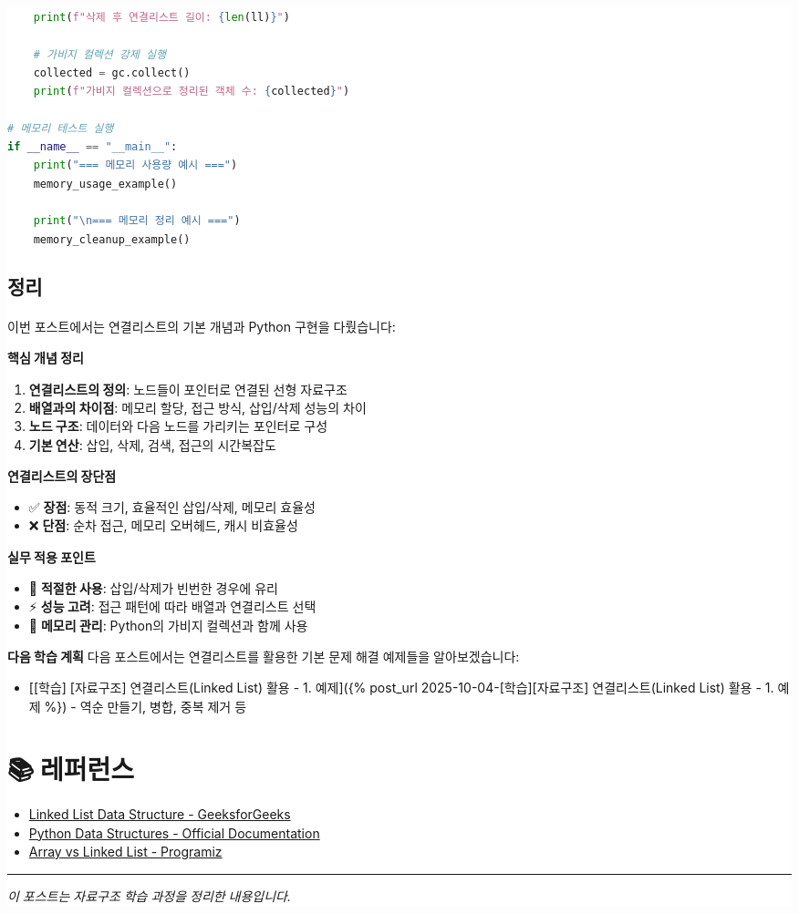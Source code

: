 ```python
    print(f"삭제 후 연결리스트 길이: {len(ll)}")
    
    # 가비지 컬렉션 강제 실행
    collected = gc.collect()
    print(f"가비지 컬렉션으로 정리된 객체 수: {collected}")

# 메모리 테스트 실행
if __name__ == "__main__":
    print("=== 메모리 사용량 예시 ===")
    memory_usage_example()
    
    print("\n=== 메모리 정리 예시 ===")
    memory_cleanup_example()
```

## 정리

이번 포스트에서는 연결리스트의 기본 개념과 Python 구현을 다뤘습니다:

**핵심 개념 정리**
1. **연결리스트의 정의**: 노드들이 포인터로 연결된 선형 자료구조
2. **배열과의 차이점**: 메모리 할당, 접근 방식, 삽입/삭제 성능의 차이
3. **노드 구조**: 데이터와 다음 노드를 가리키는 포인터로 구성
4. **기본 연산**: 삽입, 삭제, 검색, 접근의 시간복잡도

**연결리스트의 장단점**
- ✅ **장점**: 동적 크기, 효율적인 삽입/삭제, 메모리 효율성
- ❌ **단점**: 순차 접근, 메모리 오버헤드, 캐시 비효율성

**실무 적용 포인트**
- 🎯 **적절한 사용**: 삽입/삭제가 빈번한 경우에 유리
- ⚡ **성능 고려**: 접근 패턴에 따라 배열과 연결리스트 선택
- 💾 **메모리 관리**: Python의 가비지 컬렉션과 함께 사용

**다음 학습 계획**
다음 포스트에서는 연결리스트를 활용한 기본 문제 해결 예제들을 알아보겠습니다:
- [[학습] [자료구조] 연결리스트(Linked List) 활용 - 1. 예제]({% post_url 2025-10-04-[학습][자료구조] 연결리스트(Linked List) 활용 - 1. 예제 %}) - 역순 만들기, 병합, 중복 제거 등

# 📚 레퍼런스
- [Linked List Data Structure - GeeksforGeeks](https://www.geeksforgeeks.org/data-structures/linked-list/)
- [Python Data Structures - Official Documentation](https://docs.python.org/3/tutorial/datastructures.html)
- [Array vs Linked List - Programiz](https://www.programiz.com/dsa/linked-list-vs-array)

---
*이 포스트는 자료구조 학습 과정을 정리한 내용입니다.*
